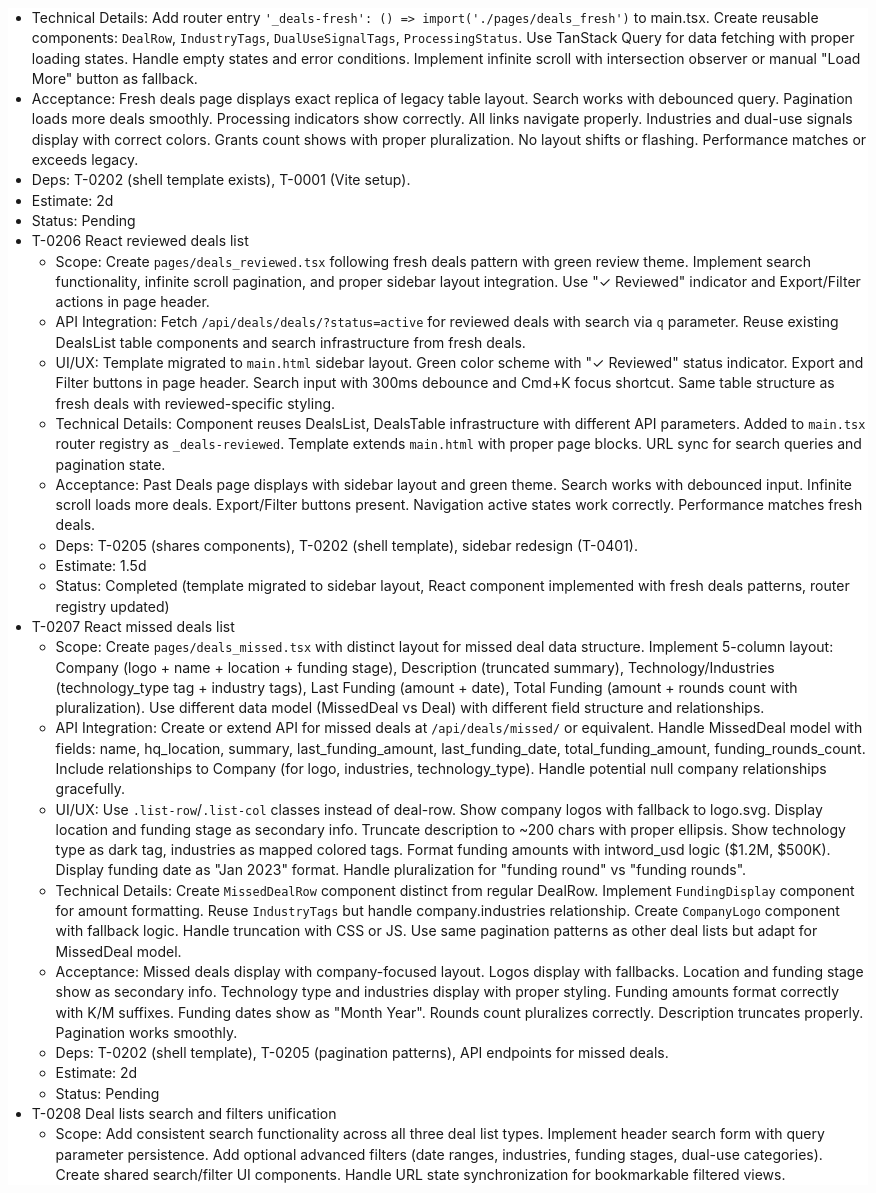   - Technical Details: Add router entry `'_deals-fresh': () => import('./pages/deals_fresh')` to main.tsx. Create reusable components: `DealRow`, `IndustryTags`, `DualUseSignalTags`, `ProcessingStatus`. Use TanStack Query for data fetching with proper loading states. Handle empty states and error conditions. Implement infinite scroll with intersection observer or manual "Load More" button as fallback.
  - Acceptance: Fresh deals page displays exact replica of legacy table layout. Search works with debounced query. Pagination loads more deals smoothly. Processing indicators show correctly. All links navigate properly. Industries and dual-use signals display with correct colors. Grants count shows with proper pluralization. No layout shifts or flashing. Performance matches or exceeds legacy.
  - Deps: T-0202 (shell template exists), T-0001 (Vite setup).
  - Estimate: 2d
  - Status: Pending
- T-0206 React reviewed deals list  
  - Scope: Create `pages/deals_reviewed.tsx` following fresh deals pattern with green review theme. Implement search functionality, infinite scroll pagination, and proper sidebar layout integration. Use "✓ Reviewed" indicator and Export/Filter actions in page header.
  - API Integration: Fetch `/api/deals/deals/?status=active` for reviewed deals with search via `q` parameter. Reuse existing DealsList table components and search infrastructure from fresh deals.
  - UI/UX: Template migrated to `main.html` sidebar layout. Green color scheme with "✓ Reviewed" status indicator. Export and Filter buttons in page header. Search input with 300ms debounce and Cmd+K focus shortcut. Same table structure as fresh deals with reviewed-specific styling.
  - Technical Details: Component reuses DealsList, DealsTable infrastructure with different API parameters. Added to `main.tsx` router registry as `_deals-reviewed`. Template extends `main.html` with proper page blocks. URL sync for search queries and pagination state.
  - Acceptance: Past Deals page displays with sidebar layout and green theme. Search works with debounced input. Infinite scroll loads more deals. Export/Filter buttons present. Navigation active states work correctly. Performance matches fresh deals.
  - Deps: T-0205 (shares components), T-0202 (shell template), sidebar redesign (T-0401).
  - Estimate: 1.5d
  - Status: Completed (template migrated to sidebar layout, React component implemented with fresh deals patterns, router registry updated)  
- T-0207 React missed deals list
  - Scope: Create `pages/deals_missed.tsx` with distinct layout for missed deal data structure. Implement 5-column layout: Company (logo + name + location + funding stage), Description (truncated summary), Technology/Industries (technology_type tag + industry tags), Last Funding (amount + date), Total Funding (amount + rounds count with pluralization). Use different data model (MissedDeal vs Deal) with different field structure and relationships.
  - API Integration: Create or extend API for missed deals at `/api/deals/missed/` or equivalent. Handle MissedDeal model with fields: name, hq_location, summary, last_funding_amount, last_funding_date, total_funding_amount, funding_rounds_count. Include relationships to Company (for logo, industries, technology_type). Handle potential null company relationships gracefully.
  - UI/UX: Use `.list-row`/`.list-col` classes instead of deal-row. Show company logos with fallback to logo.svg. Display location and funding stage as secondary info. Truncate description to ~200 chars with proper ellipsis. Show technology type as dark tag, industries as mapped colored tags. Format funding amounts with intword_usd logic ($1.2M, $500K). Display funding date as "Jan 2023" format. Handle pluralization for "funding round" vs "funding rounds".
  - Technical Details: Create `MissedDealRow` component distinct from regular DealRow. Implement `FundingDisplay` component for amount formatting. Reuse `IndustryTags` but handle company.industries relationship. Create `CompanyLogo` component with fallback logic. Handle truncation with CSS or JS. Use same pagination patterns as other deal lists but adapt for MissedDeal model.
  - Acceptance: Missed deals display with company-focused layout. Logos display with fallbacks. Location and funding stage show as secondary info. Technology type and industries display with proper styling. Funding amounts format correctly with K/M suffixes. Funding dates show as "Month Year". Rounds count pluralizes correctly. Description truncates properly. Pagination works smoothly.
  - Deps: T-0202 (shell template), T-0205 (pagination patterns), API endpoints for missed deals.
  - Estimate: 2d
  - Status: Pending
- T-0208 Deal lists search and filters unification
  - Scope: Add consistent search functionality across all three deal list types. Implement header search form with query parameter persistence. Add optional advanced filters (date ranges, industries, funding stages, dual-use categories). Create shared search/filter UI components. Handle URL state synchronization for bookmarkable filtered views.